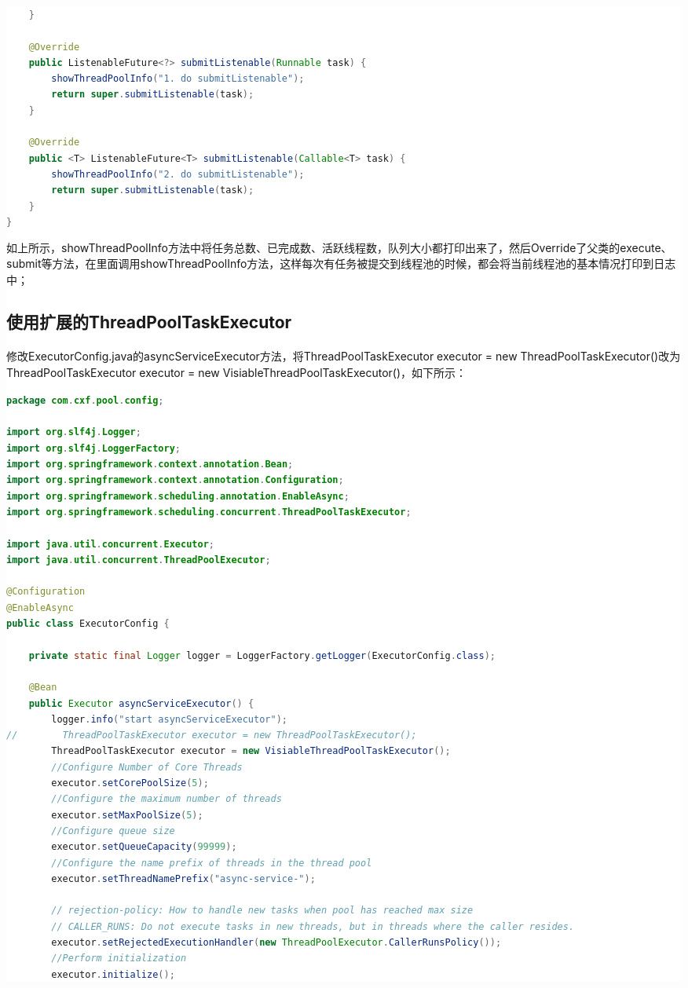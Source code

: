 ```java
    }

    @Override
    public ListenableFuture<?> submitListenable(Runnable task) {
        showThreadPoolInfo("1. do submitListenable");
        return super.submitListenable(task);
    }

    @Override
    public <T> ListenableFuture<T> submitListenable(Callable<T> task) {
        showThreadPoolInfo("2. do submitListenable");
        return super.submitListenable(task);
    }
}

```

如上所示，showThreadPoolInfo方法中将任务总数、已完成数、活跃线程数，队列大小都打印出来了，然后Override了父类的execute、submit等方法，在里面调用showThreadPoolInfo方法，这样每次有任务被提交到线程池的时候，都会将当前线程池的基本情况打印到日志中；

## 使用扩展的ThreadPoolTaskExecutor

修改ExecutorConfig.java的asyncServiceExecutor方法，将ThreadPoolTaskExecutor executor = new ThreadPoolTaskExecutor()改为ThreadPoolTaskExecutor executor = new VisiableThreadPoolTaskExecutor()，如下所示：

```java
package com.cxf.pool.config;

import org.slf4j.Logger;
import org.slf4j.LoggerFactory;
import org.springframework.context.annotation.Bean;
import org.springframework.context.annotation.Configuration;
import org.springframework.scheduling.annotation.EnableAsync;
import org.springframework.scheduling.concurrent.ThreadPoolTaskExecutor;

import java.util.concurrent.Executor;
import java.util.concurrent.ThreadPoolExecutor;

@Configuration
@EnableAsync
public class ExecutorConfig {

    private static final Logger logger = LoggerFactory.getLogger(ExecutorConfig.class);

    @Bean
    public Executor asyncServiceExecutor() {
        logger.info("start asyncServiceExecutor");
//        ThreadPoolTaskExecutor executor = new ThreadPoolTaskExecutor();
        ThreadPoolTaskExecutor executor = new VisiableThreadPoolTaskExecutor();
        //Configure Number of Core Threads
        executor.setCorePoolSize(5);
        //Configure the maximum number of threads
        executor.setMaxPoolSize(5);
        //Configure queue size
        executor.setQueueCapacity(99999);
        //Configure the name prefix of threads in the thread pool
        executor.setThreadNamePrefix("async-service-");

        // rejection-policy: How to handle new tasks when pool has reached max size
        // CALLER_RUNS: Do not execute tasks in new threads, but in threads where the caller resides.
        executor.setRejectedExecutionHandler(new ThreadPoolExecutor.CallerRunsPolicy());
        //Perform initialization
        executor.initialize();
```